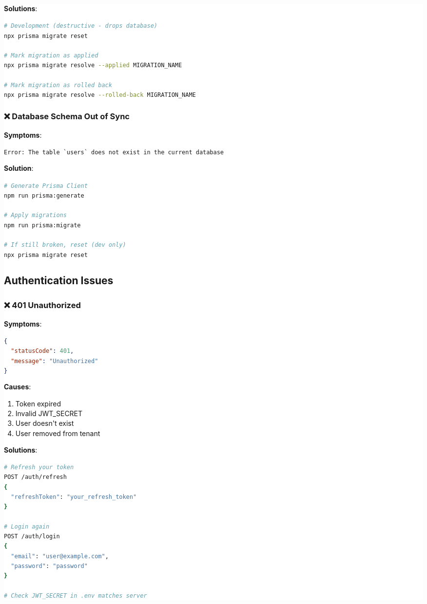 **Solutions**:

```bash
# Development (destructive - drops database)
npx prisma migrate reset

# Mark migration as applied
npx prisma migrate resolve --applied MIGRATION_NAME

# Mark migration as rolled back
npx prisma migrate resolve --rolled-back MIGRATION_NAME
```

### ❌ Database Schema Out of Sync

**Symptoms**:
```
Error: The table `users` does not exist in the current database
```

**Solution**:
```bash
# Generate Prisma Client
npm run prisma:generate

# Apply migrations
npm run prisma:migrate

# If still broken, reset (dev only)
npx prisma migrate reset
```

## Authentication Issues

### ❌ 401 Unauthorized

**Symptoms**:
```json
{
  "statusCode": 401,
  "message": "Unauthorized"
}
```

**Causes**:
1. Token expired
2. Invalid JWT_SECRET
3. User doesn't exist
4. User removed from tenant

**Solutions**:

```bash
# Refresh your token
POST /auth/refresh
{
  "refreshToken": "your_refresh_token"
}

# Login again
POST /auth/login
{
  "email": "user@example.com",
  "password": "password"
}

# Check JWT_SECRET in .env matches server
```